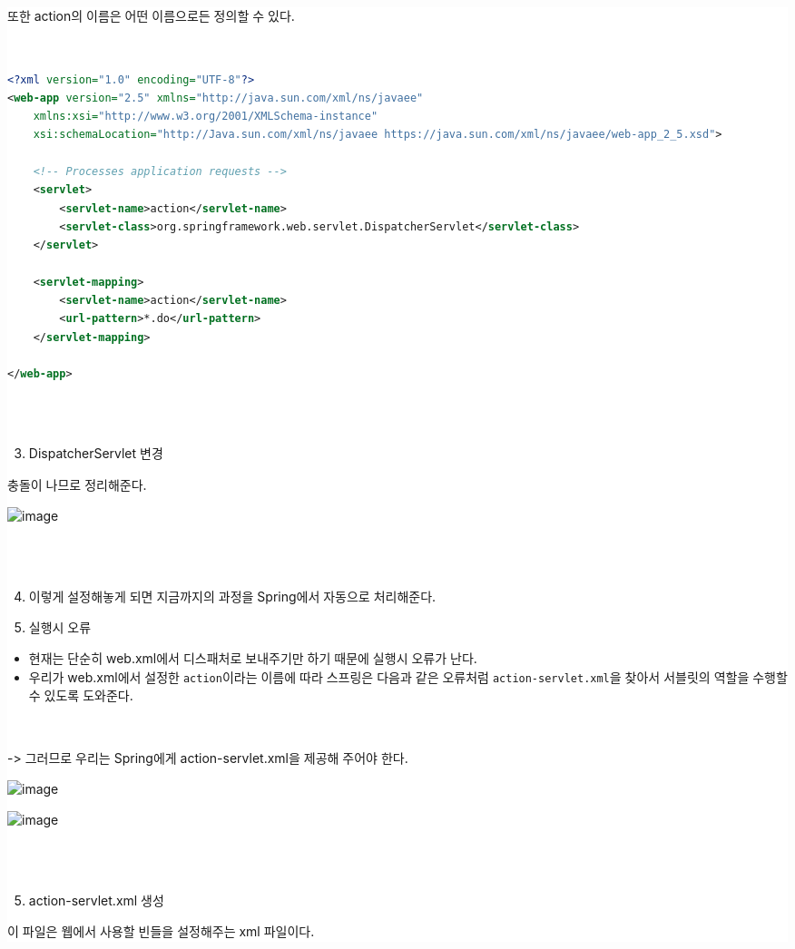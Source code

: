 또한 action의 이름은 어떤 이름으로든 정의할 수 있다.

<br>

```xml
<?xml version="1.0" encoding="UTF-8"?>
<web-app version="2.5" xmlns="http://java.sun.com/xml/ns/javaee"
	xmlns:xsi="http://www.w3.org/2001/XMLSchema-instance"
	xsi:schemaLocation="http://Java.sun.com/xml/ns/javaee https://java.sun.com/xml/ns/javaee/web-app_2_5.xsd">

	<!-- Processes application requests -->
	<servlet>
		<servlet-name>action</servlet-name>
		<servlet-class>org.springframework.web.servlet.DispatcherServlet</servlet-class>
	</servlet>
		
	<servlet-mapping>
		<servlet-name>action</servlet-name>
		<url-pattern>*.do</url-pattern>
	</servlet-mapping>

</web-app>
```

 <br><br>
 
3. DispatcherServlet 변경

충돌이 나므로 정리해준다.

![image](https://user-images.githubusercontent.com/84966961/131766479-9c9e011d-dddf-4fbb-9f11-bc60de431413.png)



 <br><br>
 
4. 이렇게 설정해놓게 되면 지금까지의 과정을 Spring에서 자동으로 처리해준다.


5. 실행시 오류

 - 현재는 단순히 web.xml에서 디스패처로 보내주기만 하기 때문에 실행시 오류가 난다.
 - 우리가 web.xml에서 설정한 `action`이라는 이름에 따라 스프링은 다음과 같은 오류처럼 `action-servlet.xml`을 찾아서 서블릿의 역할을 수행할 수 있도록 도와준다.

<br>

 -> 그러므로 우리는 Spring에게 action-servlet.xml을 제공해 주어야 한다.

![image](https://user-images.githubusercontent.com/84966961/131766780-e8961660-212d-41b6-aae8-debd231f15e9.png)

![image](https://user-images.githubusercontent.com/84966961/131766975-5dc0d151-2198-40bd-bf98-2ec34d237ba8.png)

 <br><br>
 
5. action-servlet.xml 생성

 이 파일은 웹에서 사용할 빈들을 설정해주는 xml 파일이다.   
 